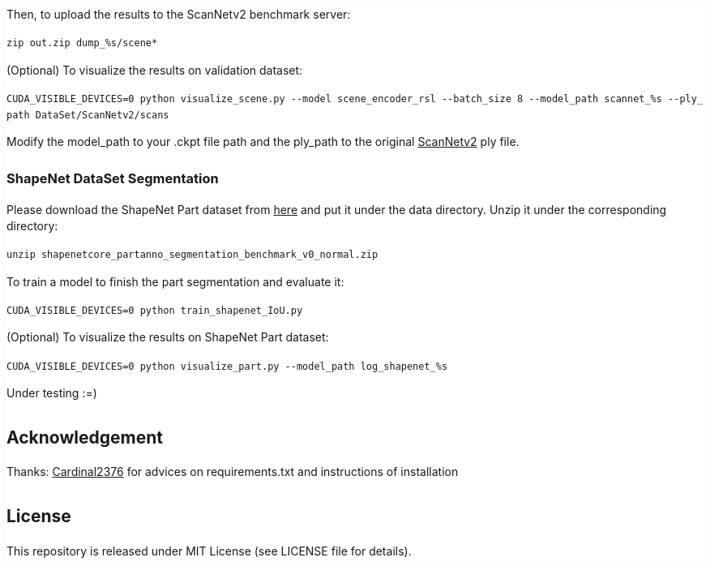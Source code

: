 Then, to upload the results to the ScanNetv2 benchmark server:
```
zip out.zip dump_%s/scene*
```

(Optional) To visualize the results on validation dataset:
```
CUDA_VISIBLE_DEVICES=0 python visualize_scene.py --model scene_encoder_rsl --batch_size 8 --model_path scannet_%s --ply_path DataSet/ScanNetv2/scans
```

Modify the model_path to your .ckpt file path and the ply_path to the original [ScanNetv2](http://www.scan-net.org/) ply file.

### ShapeNet DataSet Segmentation

Please download the ShapeNet Part dataset from [here](https://shapenet.cs.stanford.edu/media/shapenetcore_partanno_segmentation_benchmark_v0_normal.zip) and put it under the data directory. Unzip it under the corresponding directory:
```
unzip shapenetcore_partanno_segmentation_benchmark_v0_normal.zip
```
To train a model to finish the part segmentation and evaluate it:
```
CUDA_VISIBLE_DEVICES=0 python train_shapenet_IoU.py
```
(Optional) To visualize the results on ShapeNet Part dataset:
```
CUDA_VISIBLE_DEVICES=0 python visualize_part.py --model_path log_shapenet_%s
```
Under testing :=)

## Acknowledgement
Thanks:
[Cardinal2376](https://github.com/Cardinal2376) for advices on requirements.txt and instructions of installation

## License
This repository is released under MIT License (see LICENSE file for details).
